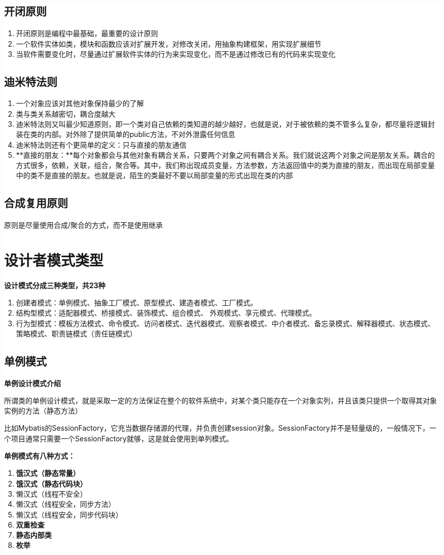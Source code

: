 

## 开闭原则

1. 开闭原则是编程中最基础，最重要的设计原则
2. 一个软件实体如类，模块和函数应该对扩展开发，对修改关闭，用抽象构建框架，用实现扩展细节
3. 当软件需要变化时，尽量通过扩展软件实体的行为来实现变化，而不是通过修改已有的代码来实现变化   

## 迪米特法则

1. 一个对象应该对其他对象保持最少的了解
2. 类与类关系越密切，耦合度越大
3. 迪米特法则又叫最少知道原则，即一个类对自己依赖的类知道的越少越好，也就是说，对于被依赖的类不管多么复杂，都尽量将逻辑封装在类的内部。对外除了提供简单的public方法，不对外泄露任何信息
4. 迪米特法则还有个更简单的定义：只与直接的朋友通信
5. **直接的朋友：**每个对象都会与其他对象有耦合关系，只要两个对象之间有耦合关系。我们就说这两个对象之间是朋友关系。耦合的方式很多，依赖，关联，组合，聚合等。其中，我们称出现成员变量，方法参数，方法返回值中的类为直接的朋友，而出现在局部变量中的类不是直接的朋友。也就是说，陌生的类最好不要以局部变量的形式出现在类的内部

## 合成复用原则

原则是尽量使用合成/聚合的方式，而不是使用继承 



# 设计者模式类型

**设计模式分成三种类型，共23种**

1. 创建者模式：单例模式、抽象工厂模式、原型模式、建造者模式、工厂模式。
2. 结构型模式：适配器模式、桥接模式、装饰模式、组合模式、 外观模式、享元模式、代理模式。
3. 行为型模式：模板方法模式、命令模式、访问者模式、迭代器模式、观察者模式、中介者模式、备忘录模式、解释器模式、状态模式、策略模式、职责链模式（责任链模式）



## 单例模式

**单例设计模式介绍**

所谓类的单例设计模式，就是采取一定的方法保证在整个的软件系统中，对某个类只能存在一个对象实列，并且该类只提供一个取得其对象实例的方法（静态方法）



比如Mybatis的SessionFactory，它充当数据存储源的代理，并负责创建session对象。SessionFactory并不是轻量级的，一般情况下，一个项目通常只需要一个SessionFactory就够，这是就会使用到单列模式。



**单例模式有八种方式：**

1. **饿汉式（静态常量）**
2. **饿汉式（静态代码块）**
3. 懒汉式（线程不安全）
4. 懒汉式（线程安全，同步方法）
5. 懒汉式（线程安全，同步代码块）
6. **双重检查**
7. **静态内部类**
8. **枚举**
